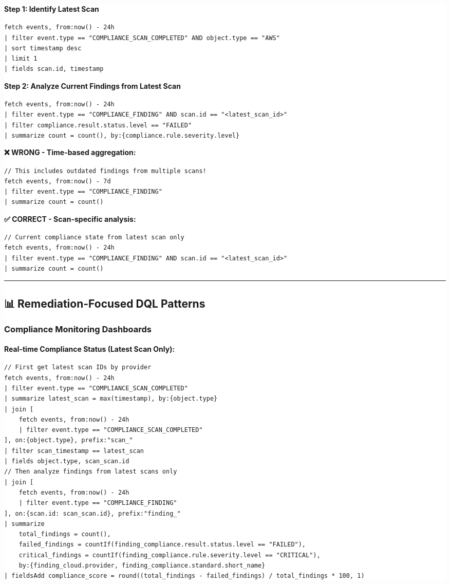 **Step 1: Identify Latest Scan**

```dql
fetch events, from:now() - 24h
| filter event.type == "COMPLIANCE_SCAN_COMPLETED" AND object.type == "AWS"
| sort timestamp desc
| limit 1
| fields scan.id, timestamp
```

**Step 2: Analyze Current Findings from Latest Scan**

```dql
fetch events, from:now() - 24h
| filter event.type == "COMPLIANCE_FINDING" AND scan.id == "<latest_scan_id>"
| filter compliance.result.status.level == "FAILED"
| summarize count = count(), by:{compliance.rule.severity.level}
```

**❌ WRONG - Time-based aggregation:**

```dql
// This includes outdated findings from multiple scans!
fetch events, from:now() - 7d
| filter event.type == "COMPLIANCE_FINDING"
| summarize count = count()
```

**✅ CORRECT - Scan-specific analysis:**

```dql
// Current compliance state from latest scan only
fetch events, from:now() - 24h
| filter event.type == "COMPLIANCE_FINDING" AND scan.id == "<latest_scan_id>"
| summarize count = count()
```

---

## 📊 **Remediation-Focused DQL Patterns**

### **Compliance Monitoring Dashboards**

**Real-time Compliance Status (Latest Scan Only):**

```dql
// First get latest scan IDs by provider
fetch events, from:now() - 24h
| filter event.type == "COMPLIANCE_SCAN_COMPLETED"
| summarize latest_scan = max(timestamp), by:{object.type}
| join [
    fetch events, from:now() - 24h
    | filter event.type == "COMPLIANCE_SCAN_COMPLETED"
], on:{object.type}, prefix:"scan_"
| filter scan_timestamp == latest_scan
| fields object.type, scan_scan.id
// Then analyze findings from latest scans only
| join [
    fetch events, from:now() - 24h
    | filter event.type == "COMPLIANCE_FINDING"
], on:{scan.id: scan_scan.id}, prefix:"finding_"
| summarize
    total_findings = count(),
    failed_findings = countIf(finding_compliance.result.status.level == "FAILED"),
    critical_findings = countIf(finding_compliance.rule.severity.level == "CRITICAL"),
    by:{finding_cloud.provider, finding_compliance.standard.short_name}
| fieldsAdd compliance_score = round((total_findings - failed_findings) / total_findings * 100, 1)
```
